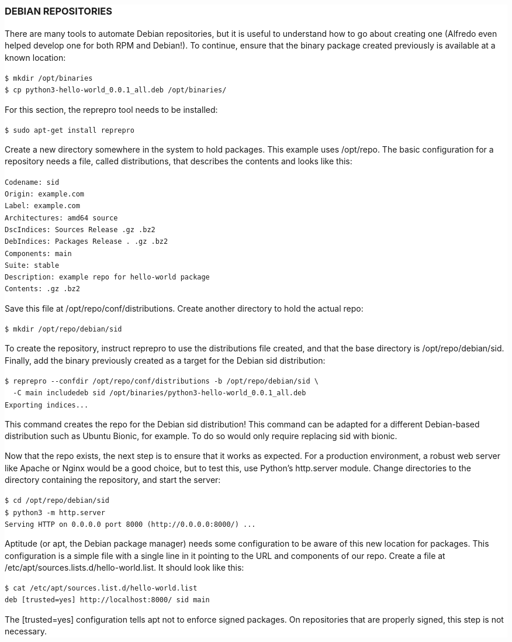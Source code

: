 ### DEBIAN REPOSITORIES  
There are many tools to automate Debian repositories, but it is useful to understand how to go about creating one (Alfredo even helped develop one for both RPM and Debian!). To continue, ensure that the binary package created previously is available at a known location:
```
$ mkdir /opt/binaries
$ cp python3-hello-world_0.0.1_all.deb /opt/binaries/
```
For this section, the reprepro tool needs to be installed:
```
$ sudo apt-get install reprepro
```
Create a new directory somewhere in the system to hold packages. This example uses /opt/repo. The basic configuration for a repository needs a file, called distributions, that describes the contents and looks like this:
```
Codename: sid
Origin: example.com
Label: example.com
Architectures: amd64 source
DscIndices: Sources Release .gz .bz2
DebIndices: Packages Release . .gz .bz2
Components: main
Suite: stable
Description: example repo for hello-world package
Contents: .gz .bz2
```
Save this file at /opt/repo/conf/distributions. Create another directory to hold the actual repo:
```
$ mkdir /opt/repo/debian/sid
```
To create the repository, instruct reprepro to use the distributions file created, and that the base directory is /opt/repo/debian/sid. Finally, add the binary previously created as a target for the Debian sid distribution:
```
$ reprepro --confdir /opt/repo/conf/distributions -b /opt/repo/debian/sid \
  -C main includedeb sid /opt/binaries/python3-hello-world_0.0.1_all.deb
Exporting indices...
```
This command creates the repo for the Debian sid distribution! This command can be adapted for a different Debian-based distribution such as Ubuntu Bionic, for example. To do so would only require replacing sid with bionic.

Now that the repo exists, the next step is to ensure that it works as expected. For a production environment, a robust web server like Apache or Nginx would be a good choice, but to test this, use Python’s http.server module. Change directories to the directory containing the repository, and start the server:
```
$ cd /opt/repo/debian/sid
$ python3 -m http.server
Serving HTTP on 0.0.0.0 port 8000 (http://0.0.0.0:8000/) ...
```
Aptitude (or apt, the Debian package manager) needs some configuration to be aware of this new location for packages. This configuration is a simple file with a single line in it pointing to the URL and components of our repo. Create a file at /etc/apt/sources.lists.d/hello-world.list. It should look like this:
```
$ cat /etc/apt/sources.list.d/hello-world.list
deb [trusted=yes] http://localhost:8000/ sid main
```
The [trusted=yes] configuration tells apt not to enforce signed packages. On repositories that are properly signed, this step is not necessary.
